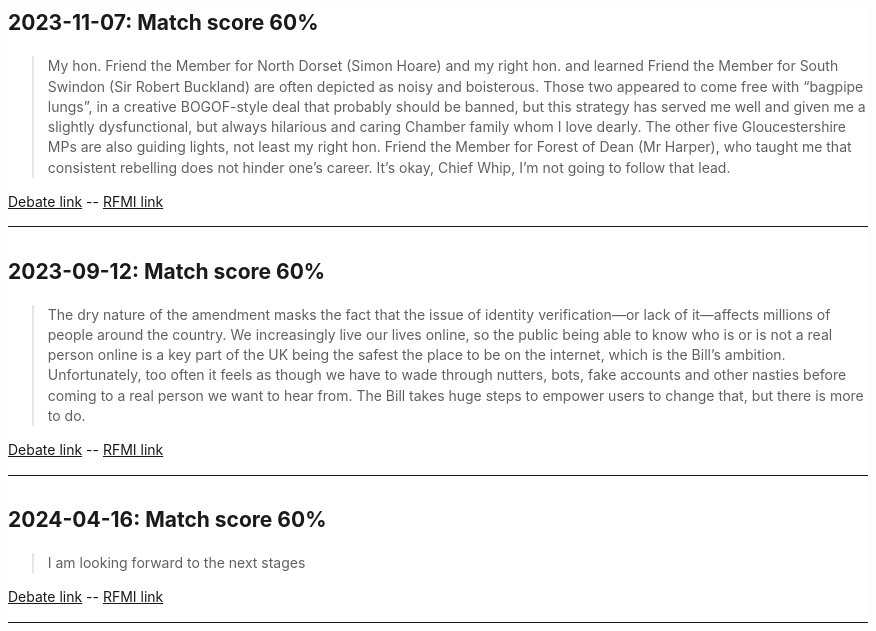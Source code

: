 
## 2023-11-07: Match score 60%

>My hon. Friend the Member for North Dorset (Simon Hoare) and my right hon. and learned Friend the Member for South Swindon (Sir Robert Buckland) are often depicted as noisy and boisterous. Those two appeared to come free with “bagpipe lungs”, in a creative BOGOF-style deal that probably should be banned, but this strategy has served me well and given me a slightly dysfunctional, but always hilarious and caring Chamber family whom I love dearly. The other five Gloucestershire MPs are also guiding lights, not least my right hon. Friend the Member for Forest of Dean (Mr Harper), who taught me that consistent rebelling does not hinder one’s career. It’s okay, Chief Whip, I’m not going to follow that lead.

[Debate link](https://www.theyworkforyou.com/debates/?id=2023-11-07d.10.0)  --  [RFMI link](https://www.theyworkforyou.com/mp/25838/register)


---



## 2023-09-12: Match score 60%

>The dry nature of the amendment masks the fact that the issue of identity verification—or lack of it—affects millions of people around the country. We increasingly live our lives online, so the public being able to know who is or is not a real person online is a key part of the UK being the safest the place to be on the internet, which is the Bill’s ambition. Unfortunately, too often it feels as though we have to wade through nutters, bots, fake accounts and other nasties before coming to a real person we want to hear from. The Bill takes huge steps to empower users to change that, but there is more to do.

[Debate link](https://www.theyworkforyou.com/debates/?id=2023-09-12c.825.0)  --  [RFMI link](https://www.theyworkforyou.com/mp/25838/register)


---



## 2024-04-16: Match score 60%

>I am looking forward to the next stages

[Debate link](https://www.theyworkforyou.com/debates/?id=2024-04-16e.247.0)  --  [RFMI link](https://www.theyworkforyou.com/mp/25838/register)


---

